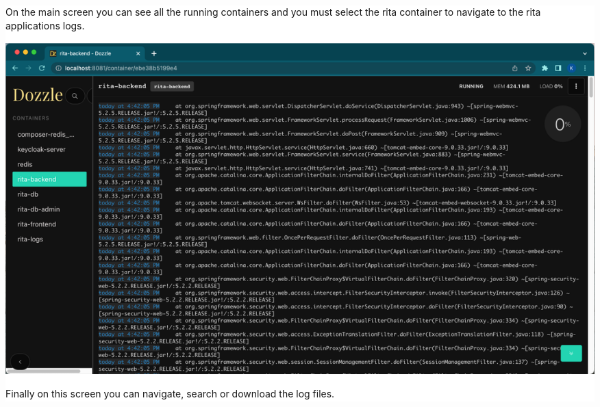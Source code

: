 On the main screen you can see all the running containers and you must select the rita container to navigate to the rita applications logs. 

![image6](./image6.png)

Finally on this screen you can navigate, search or download the log files. 
